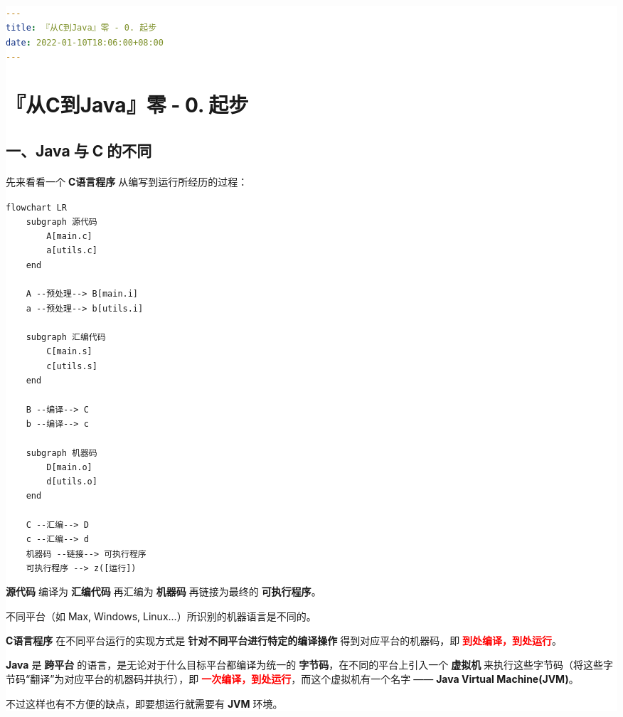 ```yaml
---
title: 『从C到Java』零 - 0. 起步
date: 2022-01-10T18:06:00+08:00
---
```


# 『从C到Java』零 - 0. 起步

## 一、Java 与 C 的不同

先来看看一个 **C语言程序** 从编写到运行所经历的过程：

```mermaid
flowchart LR
	subgraph 源代码
        A[main.c]
        a[utils.c]
    end
  
    A --预处理--> B[main.i]
    a --预处理--> b[utils.i]
  
	subgraph 汇编代码
        C[main.s]
        c[utils.s]
    end
  
    B --编译--> C
    b --编译--> c
  
	subgraph 机器码
        D[main.o]
        d[utils.o]
    end
  
    C --汇编--> D
    c --汇编--> d
	机器码 --链接--> 可执行程序
	可执行程序 --> z([运行])
```

**源代码** 编译为 **汇编代码** 再汇编为 **机器码** 再链接为最终的 **可执行程序**。

不同平台（如 Max, Windows, Linux...）所识别的机器语言是不同的。

**C语言程序** 在不同平台运行的实现方式是 **针对不同平台进行特定的编译操作** 得到对应平台的机器码，即 **<font color="red">到处编译，到处运行</font>**。

**Java** 是 **跨平台** 的语言，是无论对于什么目标平台都编译为统一的 **字节码**，在不同的平台上引入一个 **虚拟机** 来执行这些字节码（将这些字节码“翻译”为对应平台的机器码并执行），即 **<font color="red">一次编译，到处运行</font>**，而这个虚拟机有一个名字 —— **Java Virtual Machine(JVM)**。

不过这样也有不方便的缺点，即要想运行就需要有 **JVM** 环境。
